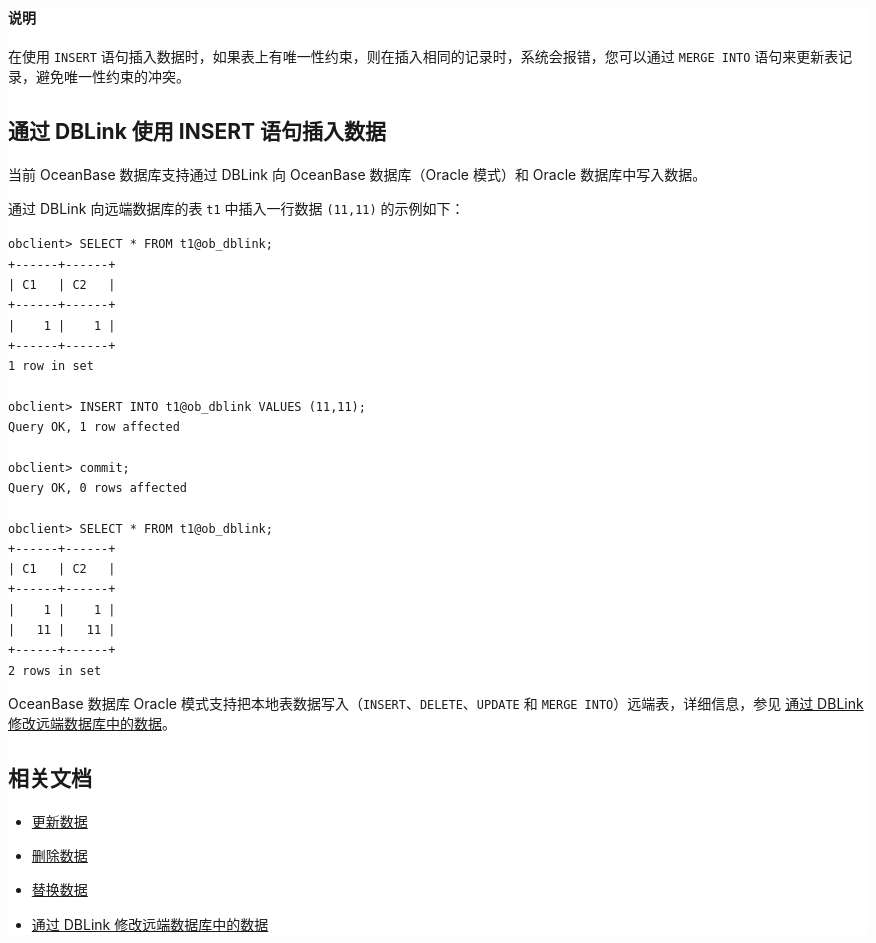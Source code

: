 <main id="notice" type='explain'>
  <h4>说明</h4>
  <p> 在使用 <code>INSERT</code> 语句插入数据时，如果表上有唯一性约束，则在插入相同的记录时，系统会报错，您可以通过 <code>MERGE INTO</code> 语句来更新表记录，避免唯一性约束的冲突。 </p>
</main>

## 通过 DBLink 使用 INSERT 语句插入数据

当前 OceanBase 数据库支持通过 DBLink 向 OceanBase 数据库（Oracle 模式）和 Oracle 数据库中写入数据。

通过 DBLink 向远端数据库的表 `t1` 中插入一行数据 `(11,11)` 的示例如下：

```shell
obclient> SELECT * FROM t1@ob_dblink;
+------+------+
| C1   | C2   |
+------+------+
|    1 |    1 |
+------+------+
1 row in set

obclient> INSERT INTO t1@ob_dblink VALUES (11,11);
Query OK, 1 row affected

obclient> commit;
Query OK, 0 rows affected

obclient> SELECT * FROM t1@ob_dblink;
+------+------+
| C1   | C2   |
+------+------+
|    1 |    1 |
|   11 |   11 |
+------+------+
2 rows in set
```

OceanBase 数据库 Oracle 模式支持把本地表数据写入（`INSERT`、`DELETE`、`UPDATE` 和 `MERGE INTO`）远端表，详细信息，参见 [通过 DBLink 修改远端数据库中的数据](../../../700.reference/300.database-object-management/200.manage-object-of-oracle-mode/1000.manage-dblink-of-oracle-mode/400.update-data-in-remote-database-by-a-dblink-of-oracle-mode.md)。

## 相关文档

* [更新数据](../400.write-data-of-oracle-mode/200.update-data-of-oracle-mode-in-develop.md)
  
* [删除数据](../400.write-data-of-oracle-mode/300.delete-data-of-oracle-mode-in-develop.md)

* [替换数据](../400.write-data-of-oracle-mode/400.replace-data-of-oracle-mode-in-develop.md)

* [通过 DBLink 修改远端数据库中的数据](../../../700.reference/300.database-object-management/200.manage-object-of-oracle-mode/1000.manage-dblink-of-oracle-mode/400.update-data-in-remote-database-by-a-dblink-of-oracle-mode.md)
